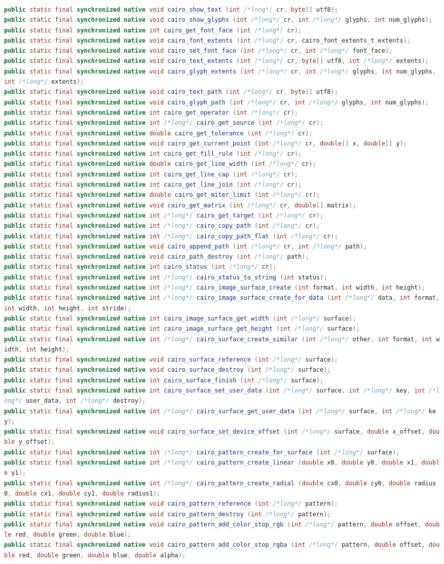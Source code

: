 ```java
public static final synchronized native void cairo_show_text (int /*long*/ cr, byte[] utf8);
public static final synchronized native void cairo_show_glyphs (int /*long*/ cr, int /*long*/ glyphs, int num_glyphs);
public static final synchronized native int cairo_get_font_face (int /*long*/ cr);
public static final synchronized native void cairo_font_extents (int /*long*/ cr, cairo_font_extents_t extents);
public static final synchronized native void cairo_set_font_face (int /*long*/ cr, int /*long*/ font_face);
public static final synchronized native void cairo_text_extents (int /*long*/ cr, byte[] utf8, int /*long*/ extents);
public static final synchronized native void cairo_glyph_extents (int /*long*/ cr, int /*long*/ glyphs, int num_glyphs, int /*long*/ extents);
public static final synchronized native void cairo_text_path (int /*long*/ cr, byte[] utf8);
public static final synchronized native void cairo_glyph_path (int /*long*/ cr, int /*long*/ glyphs, int num_glyphs);
public static final synchronized native int cairo_get_operator (int /*long*/ cr);
public static final synchronized native int /*long*/ cairo_get_source (int /*long*/ cr);
public static final synchronized native double cairo_get_tolerance (int /*long*/ cr);
public static final synchronized native void cairo_get_current_point (int /*long*/ cr, double[] x, double[] y);
public static final synchronized native int cairo_get_fill_rule (int /*long*/ cr);
public static final synchronized native double cairo_get_line_width (int /*long*/ cr);
public static final synchronized native int cairo_get_line_cap (int /*long*/ cr);
public static final synchronized native int cairo_get_line_join (int /*long*/ cr);
public static final synchronized native double cairo_get_miter_limit (int /*long*/ cr);
public static final synchronized native void cairo_get_matrix (int /*long*/ cr, double[] matrix);
public static final synchronized native int /*long*/ cairo_get_target (int /*long*/ cr);
public static final synchronized native int /*long*/ cairo_copy_path (int /*long*/ cr);
public static final synchronized native int /*long*/ cairo_copy_path_flat (int /*long*/ cr);
public static final synchronized native void cairo_append_path (int /*long*/ cr, int /*long*/ path);
public static final synchronized native void cairo_path_destroy (int /*long*/ path);
public static final synchronized native int cairo_status (int /*long*/ cr);
public static final synchronized native int /*long*/ cairo_status_to_string (int status);
public static final synchronized native int /*long*/ cairo_image_surface_create (int format, int width, int height);
public static final synchronized native int /*long*/ cairo_image_surface_create_for_data (int /*long*/ data, int format, int width, int height, int stride);
public static final synchronized native int cairo_image_surface_get_width (int /*long*/ surface);
public static final synchronized native int cairo_image_surface_get_height (int /*long*/ surface);
public static final synchronized native int /*long*/ cairo_surface_create_similar (int /*long*/ other, int format, int width, int height);
public static final synchronized native void cairo_surface_reference (int /*long*/ surface);
public static final synchronized native void cairo_surface_destroy (int /*long*/ surface);
public static final synchronized native int cairo_surface_finish (int /*long*/ surface);
public static final synchronized native int cairo_surface_set_user_data (int /*long*/ surface, int /*long*/ key, int /*long*/ user_data, int /*long*/ destroy);
public static final synchronized native int /*long*/ cairo_surface_get_user_data (int /*long*/ surface, int /*long*/ key);
public static final synchronized native void cairo_surface_set_device_offset (int /*long*/ surface, double x_offset, double y_offset);
public static final synchronized native int /*long*/ cairo_pattern_create_for_surface (int /*long*/ surface);
public static final synchronized native int /*long*/ cairo_pattern_create_linear (double x0, double y0, double x1, double y1);
public static final synchronized native int /*long*/ cairo_pattern_create_radial (double cx0, double cy0, double radius0, double cx1, double cy1, double radius1);
public static final synchronized native void cairo_pattern_reference (int /*long*/ pattern);
public static final synchronized native void cairo_pattern_destroy (int /*long*/ pattern);
public static final synchronized native void cairo_pattern_add_color_stop_rgb (int /*long*/ pattern, double offset, double red, double green, double blue);
public static final synchronized native void cairo_pattern_add_color_stop_rgba (int /*long*/ pattern, double offset, double red, double green, double blue, double alpha);
```